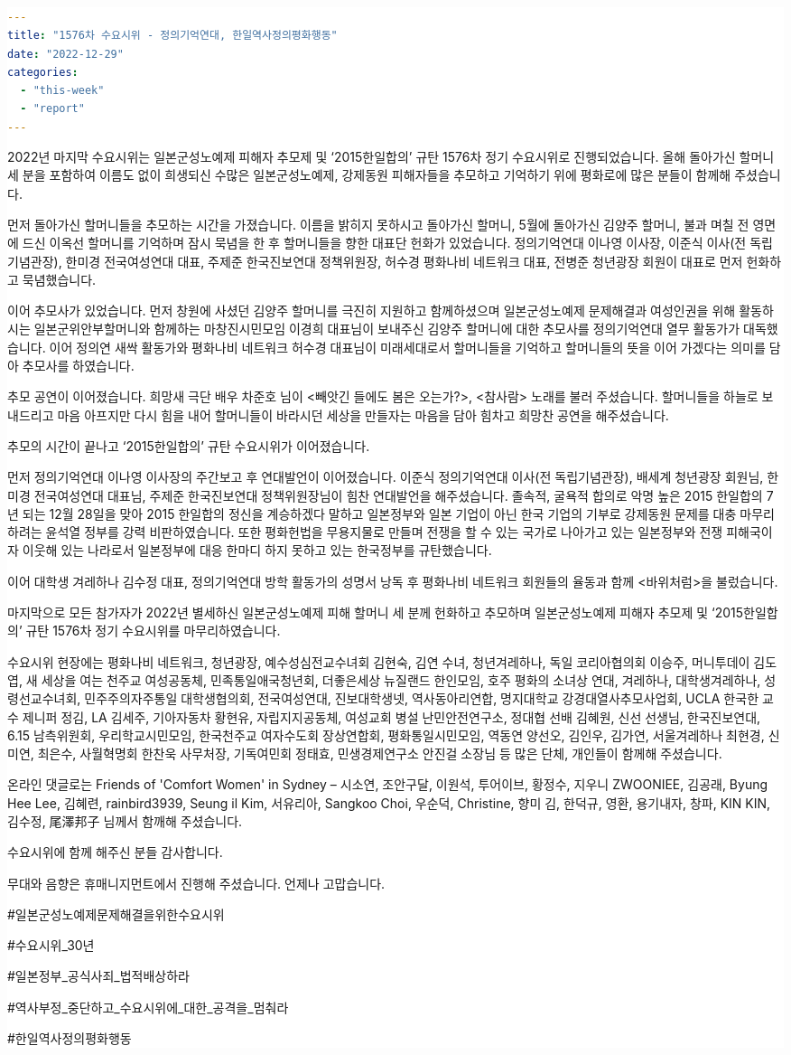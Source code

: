 ```yaml
---
title: "1576차 수요시위 - 정의기억연대, 한일역사정의평화행동"
date: "2022-12-29"
categories: 
  - "this-week"
  - "report"
---
```


2022년 마지막 수요시위는 일본군성노예제 피해자 추모제 및 ‘2015한일합의’ 규탄 1576차 정기 수요시위로 진행되었습니다. 올해 돌아가신 할머니 세 분을 포함하여 이름도 없이 희생되신 수많은 일본군성노예제, 강제동원 피해자들을 추모하고 기억하기 위에 평화로에 많은 분들이 함께해 주셨습니다.

먼저 돌아가신 할머니들을 추모하는 시간을 가졌습니다. 이름을 밝히지 못하시고 돌아가신 할머니, 5월에 돌아가신 김양주 할머니, 불과 며칠 전 영면에 드신 이옥선 할머니를 기억하며 잠시 묵념을 한 후 할머니들을 향한 대표단 헌화가 있었습니다. 정의기억연대 이나영 이사장, 이준식 이사(전 독립기념관장), 한미경 전국여성연대 대표, 주제준 한국진보연대 정책위원장, 허수경 평화나비 네트워크 대표, 전병준 청년광장 회원이 대표로 먼저 헌화하고 묵념했습니다.

이어 추모사가 있었습니다. 먼저 창원에 사셨던 김양주 할머니를 극진히 지원하고 함께하셨으며 일본군성노예제 문제해결과 여성인권을 위해 활동하시는 일본군위안부할머니와 함께하는 마창진시민모임 이경희 대표님이 보내주신 김양주 할머니에 대한 추모사를 정의기억연대 열무 활동가가 대독했습니다. 이어 정의연 새싹 활동가와 평화나비 네트워크 허수경 대표님이 미래세대로서 할머니들을 기억하고 할머니들의 뜻을 이어 가겠다는 의미를 담아 추모사를 하였습니다.

추모 공연이 이어졌습니다. 희망새 극단 배우 차준호 님이 <빼앗긴 들에도 봄은 오는가?>, <참사람> 노래를 불러 주셨습니다. 할머니들을 하늘로 보내드리고 마음 아프지만 다시 힘을 내어 할머니들이 바라시던 세상을 만들자는 마음을 담아 힘차고 희망찬 공연을 해주셨습니다.

추모의 시간이 끝나고 ‘2015한일합의’ 규탄 수요시위가 이어졌습니다.

먼저 정의기억연대 이나영 이사장의 주간보고 후 연대발언이 이어졌습니다. 이준식 정의기억연대 이사(전 독립기념관장), 배세계 청년광장 회원님, 한미경 전국여성연대 대표님, 주제준 한국진보연대 정책위원장님이 힘찬 연대발언을 해주셨습니다. 졸속적, 굴욕적 합의로 악명 높은 2015 한일합의 7년 되는 12월 28일을 맞아 2015 한일합의 정신을 계승하겠다 말하고 일본정부와 일본 기업이 아닌 한국 기업의 기부로 강제동원 문제를 대충 마무리하려는 윤석열 정부를 강력 비판하였습니다. 또한 평화헌법을 무용지물로 만들며 전쟁을 할 수 있는 국가로 나아가고 있는 일본정부와 전쟁 피해국이자 이웃해 있는 나라로서 일본정부에 대응 한마디 하지 못하고 있는 한국정부를 규탄했습니다.

이어 대학생 겨레하나 김수정 대표, 정의기억연대 방학 활동가의 성명서 낭독 후 평화나비 네트워크 회원들의 율동과 함께 <바위처럼>을 불렀습니다.

마지막으로 모든 참가자가 2022년 별세하신 일본군성노예제 피해 할머니 세 분께 헌화하고 추모하며 일본군성노예제 피해자 추모제 및 ‘2015한일합의’ 규탄 1576차 정기 수요시위를 마무리하였습니다.

수요시위 현장에는 평화나비 네트워크, 청년광장, 예수성심전교수녀회 김현숙, 김연 수녀, 청년겨레하나, 독일 코리아협의회 이승주, 머니투데이 김도엽, 새 세상을 여는 천주교 여성공동체, 민족통일애국청년회, 더좋은세상 뉴질랜드 한인모임, 호주 평화의 소녀상 연대, 겨레하나, 대학생겨레하나, 성령선교수녀회, 민주주의자주통일 대학생협의회, 전국여성연대, 진보대학생넷, 역사동아리연합, 명지대학교 강경대열사추모사업회, UCLA 한국한 교수 제니퍼 정김, LA 김세주, 기아자동차 황현유, 자립지지공동체, 여성교회 병설 난민안전연구소, 정대협 선배 김혜원, 신선 선생님, 한국진보연대, 6.15 남측위원회, 우리학교시민모임, 한국천주교 여자수도회 장상연합회, 평화통일시민모임, 역동연 양선오, 김인우, 김가연, 서울겨레하나 최현경, 신미연, 최은수, 사월혁명회 한찬욱 사무처장, 기독여민회 정태효, 민생경제연구소 안진걸 소장님 등 많은 단체, 개인들이 함께해 주셨습니다.

온라인 댓글로는 Friends of 'Comfort Women' in Sydney – 시소연, 조안구달, 이원석, 투어이브, 황정수, 지우니 ZWOONIEE, 김공래, Byung Hee Lee, 김혜련, rainbird3939, Seung il Kim, 서유리아, Sangkoo Choi, 우순덕, Christine, 향미 김, 한덕규, 영환, 용기내자, 창파, KIN KIN, 김수정, 尾澤邦子 님께서 함깨해 주셨습니다.

수요시위에 함께 해주신 분들 감사합니다.

무대와 음향은 휴매니지먼트에서 진행해 주셨습니다. 언제나 고맙습니다.

#일본군성노예제문제해결을위한수요시위

#수요시위\_30년

#일본정부\_공식사죄\_법적배상하라

#역사부정\_중단하고\_수요시위에\_대한\_공격을\_멈춰라

#한일역사정의평화행동
